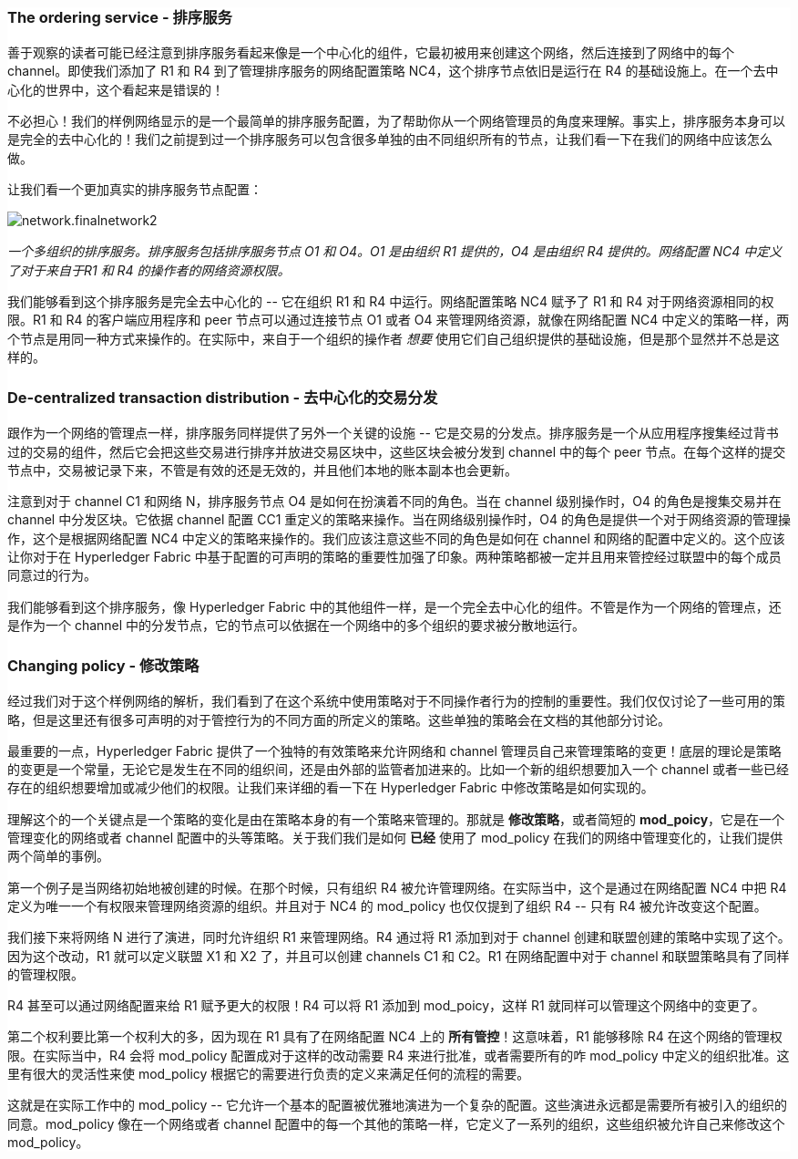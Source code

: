 ### The ordering service - 排序服务

善于观察的读者可能已经注意到排序服务看起来像是一个中心化的组件，它最初被用来创建这个网络，然后连接到了网络中的每个 channel。即使我们添加了 R1 和 R4 到了管理排序服务的网络配置策略 NC4，这个排序节点依旧是运行在 R4 的基础设施上。在一个去中心化的世界中，这个看起来是错误的！

不必担心！我们的样例网络显示的是一个最简单的排序服务配置，为了帮助你从一个网络管理员的角度来理解。事实上，排序服务本身可以是完全的去中心化的！我们之前提到过一个排序服务可以包含很多单独的由不同组织所有的节点，让我们看一下在我们的网络中应该怎么做。

让我们看一个更加真实的排序服务节点配置：

![network.finalnetwork2](./network.diagram.15.png)

*一个多组织的排序服务。排序服务包括排序服务节点 O1 和 O4。O1 是由组织 R1 提供的，O4 是由组织 R4 提供的。网络配置 NC4 中定义了对于来自于R1 和 R4 的操作者的网络资源权限。*

我们能够看到这个排序服务是完全去中心化的 -- 它在组织 R1 和 R4 中运行。网络配置策略 NC4 赋予了 R1 和 R4 对于网络资源相同的权限。R1 和 R4 的客户端应用程序和 peer 节点可以通过连接节点 O1 或者 O4 来管理网络资源，就像在网络配置 NC4 中定义的策略一样，两个节点是用同一种方式来操作的。在实际中，来自于一个组织的操作者 *想要* 使用它们自己组织提供的基础设施，但是那个显然并不总是这样的。

### De-centralized transaction distribution - 去中心化的交易分发

跟作为一个网络的管理点一样，排序服务同样提供了另外一个关键的设施 -- 它是交易的分发点。排序服务是一个从应用程序搜集经过背书过的交易的组件，然后它会把这些交易进行排序并放进交易区块中，这些区块会被分发到 channel 中的每个 peer 节点。在每个这样的提交节点中，交易被记录下来，不管是有效的还是无效的，并且他们本地的账本副本也会更新。

注意到对于 channel C1 和网络 N，排序服务节点 O4 是如何在扮演着不同的角色。当在 channel 级别操作时，O4 的角色是搜集交易并在 channel 中分发区块。它依据 channel 配置 CC1 重定义的策略来操作。当在网络级别操作时，O4 的角色是提供一个对于网络资源的管理操作，这个是根据网络配置 NC4 中定义的策略来操作的。我们应该注意这些不同的角色是如何在 channel 和网络的配置中定义的。这个应该让你对于在 Hyperledger Fabric 中基于配置的可声明的策略的重要性加强了印象。两种策略都被一定并且用来管控经过联盟中的每个成员同意过的行为。

我们能够看到这个排序服务，像 Hyperledger Fabric 中的其他组件一样，是一个完全去中心化的组件。不管是作为一个网络的管理点，还是作为一个 channel 中的分发节点，它的节点可以依据在一个网络中的多个组织的要求被分散地运行。

### Changing policy - 修改策略

经过我们对于这个样例网络的解析，我们看到了在这个系统中使用策略对于不同操作者行为的控制的重要性。我们仅仅讨论了一些可用的策略，但是这里还有很多可声明的对于管控行为的不同方面的所定义的策略。这些单独的策略会在文档的其他部分讨论。

最重要的一点，Hyperledger Fabric 提供了一个独特的有效策略来允许网络和 channel 管理员自己来管理策略的变更！底层的理论是策略的变更是一个常量，无论它是发生在不同的组织间，还是由外部的监管者加进来的。比如一个新的组织想要加入一个 channel 或者一些已经存在的组织想要增加或减少他们的权限。让我们来详细的看一下在 Hyperledger Fabric 中修改策略是如何实现的。

理解这个的一个关键点是一个策略的变化是由在策略本身的有一个策略来管理的。那就是 **修改策略**，或者简短的 **mod_poicy**，它是在一个管理变化的网络或者 channel 配置中的头等策略。关于我们我们是如何 **已经** 使用了 mod_policy 在我们的网络中管理变化的，让我们提供两个简单的事例。

第一个例子是当网络初始地被创建的时候。在那个时候，只有组织 R4 被允许管理网络。在实际当中，这个是通过在网络配置 NC4 中把 R4 定义为唯一一个有权限来管理网络资源的组织。并且对于 NC4 的 mod_policy 也仅仅提到了组织 R4 -- 只有 R4 被允许改变这个配置。

我们接下来将网络 N 进行了演进，同时允许组织 R1 来管理网络。R4 通过将 R1 添加到对于 channel 创建和联盟创建的策略中实现了这个。因为这个改动，R1 就可以定义联盟 X1 和 X2 了，并且可以创建 channels C1 和 C2。R1 在网络配置中对于 channel 和联盟策略具有了同样的管理权限。

R4 甚至可以通过网络配置来给 R1 赋予更大的权限！R4 可以将 R1 添加到 mod_poicy，这样 R1 就同样可以管理这个网络中的变更了。

第二个权利要比第一个权利大的多，因为现在 R1 具有了在网络配置 NC4 上的 **所有管控**！这意味着，R1 能够移除 R4 在这个网络的管理权限。在实际当中，R4 会将 mod_policy 配置成对于这样的改动需要 R4 来进行批准，或者需要所有的咋 mod_policy 中定义的组织批准。这里有很大的灵活性来使 mod_policy 根据它的需要进行负责的定义来满足任何的流程的需要。

这就是在实际工作中的 mod_policy -- 它允许一个基本的配置被优雅地演进为一个复杂的配置。这些演进永远都是需要所有被引入的组织的同意。mod_policy 像在一个网络或者 channel 配置中的每一个其他的策略一样，它定义了一系列的组织，这些组织被允许自己来修改这个 mod_policy。
